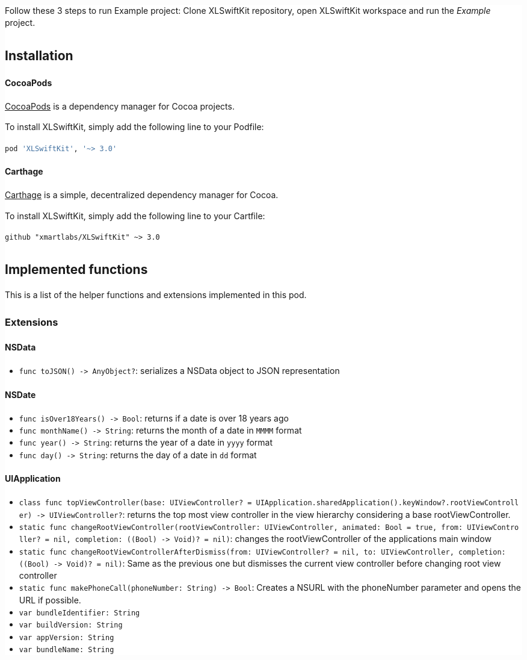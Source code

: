 Follow these 3 steps to run Example project: Clone XLSwiftKit repository, open XLSwiftKit workspace and run the *Example* project.

## Installation

#### CocoaPods

[CocoaPods](https://cocoapods.org/) is a dependency manager for Cocoa projects.

To install XLSwiftKit, simply add the following line to your Podfile:

```ruby
pod 'XLSwiftKit', '~> 3.0'
```

#### Carthage

[Carthage](https://github.com/Carthage/Carthage) is a simple, decentralized dependency manager for Cocoa.

To install XLSwiftKit, simply add the following line to your Cartfile:

```ogdl
github "xmartlabs/XLSwiftKit" ~> 3.0
```

## Implemented functions

This is a list of the helper functions and extensions implemented in this pod.

### Extensions

#### NSData

* `func toJSON() -> AnyObject?`: serializes a NSData object to JSON representation

#### NSDate

* `func isOver18Years() -> Bool`: returns if a date is over 18 years ago
* `func monthName() -> String`: returns the month of a date in `MMMM` format
* `func year() -> String`: returns the year of a date in `yyyy` format
* `func day() -> String`: returns the day of a date in `dd` format

#### UIApplication

* `class func topViewController(base: UIViewController? = UIApplication.sharedApplication().keyWindow?.rootViewController) -> UIViewController?`: returns the top most view controller in the view hierarchy considering a base rootViewController.
* `static func changeRootViewController(rootViewController: UIViewController, animated: Bool = true, from: UIViewController? = nil, completion: ((Bool) -> Void)? = nil)`: changes the rootViewController of the applications main window
* `static func changeRootViewControllerAfterDismiss(from: UIViewController? = nil, to: UIViewController, completion: ((Bool) -> Void)? = nil)`: Same as the previous one but dismisses the current view controller before changing root view controller
* `static func makePhoneCall(phoneNumber: String) -> Bool`: Creates a NSURL with the phoneNumber parameter and opens the URL if possible.
* `var bundleIdentifier: String`
* `var buildVersion: String`
* `var appVersion: String`
* `var bundleName: String`
